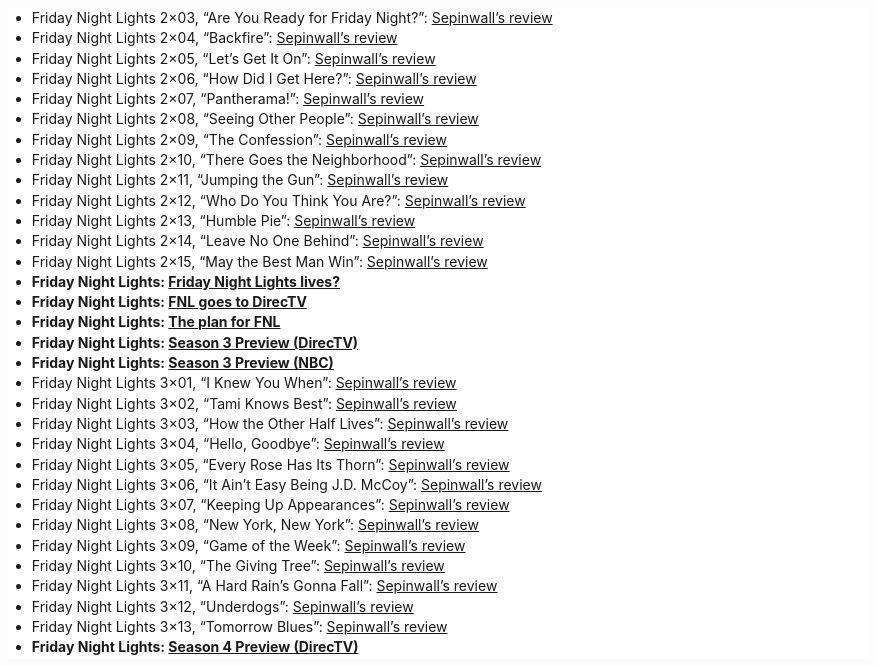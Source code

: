 * Friday Night Lights 2×03, “Are You Ready for Friday Night?”: [Sepinwall’s review](http://sepinwall.blogspot.com/2007/10/friday-night-lights-south-of-border.html)
* Friday Night Lights 2×04, “Backfire”: [Sepinwall’s review](http://sepinwall.blogspot.com/2007/10/friday-night-lights-sing-it-six.html)
* Friday Night Lights 2×05, “Let’s Get It On”: [Sepinwall’s review](http://sepinwall.blogspot.com/2007/11/friday-night-lights-lance-headstrong.html)
* Friday Night Lights 2×06, “How Did I Get Here?”: [Sepinwall’s review](http://sepinwall.blogspot.com/2007/11/friday-night-lights-stuck-next-to.html)
* Friday Night Lights 2×07, “Pantherama!”: [Sepinwall’s review](http://sepinwall.blogspot.com/2007/11/fnl-i-dont-know-julie-instead.html)
* Friday Night Lights 2×08, “Seeing Other People”: [Sepinwall’s review](http://sepinwall.blogspot.com/2007/11/fnl-all-apologies.html)
* Friday Night Lights 2×09, “The Confession”: [Sepinwall’s review](http://sepinwall.blogspot.com/2007/12/fnl-end-of-error.html)
* Friday Night Lights 2×10, “There Goes the Neighborhood”: [Sepinwall’s review](http://sepinwall.blogspot.com/2008/01/fnl-close-quarters.html)
* Friday Night Lights 2×11, “Jumping the Gun”: [Sepinwall’s review](http://sepinwall.blogspot.com/2008/01/fnl-mid-life-mid-game-crisis.html)
* Friday Night Lights 2×12, “Who Do You Think You Are?”: [Sepinwall’s review](http://sepinwall.blogspot.com/2008/01/fnl-everything-in-black-and-white.html)
* Friday Night Lights 2×13, “Humble Pie”: [Sepinwall’s review](http://sepinwall.blogspot.com/2008/01/fnl-she-spikes.html)
* Friday Night Lights 2×14, “Leave No One Behind”: [Sepinwall’s review](http://sepinwall.blogspot.com/2008/02/friday-night-lights-leave-no-one-behind.html)
* Friday Night Lights 2×15, “May the Best Man Win”: [Sepinwall’s review](http://sepinwall.blogspot.com/2008/02/friday-night-lights-may-best-man-win.html)
* **Friday Night Lights: [Friday Night Lights lives?](http://sepinwall.blogspot.com/2008/03/friday-night-lights-lives.html)**
* **Friday Night Lights: [FNL goes to DirecTV](http://sepinwall.blogspot.com/2008/07/dispatch-from-nbc-friday-night-lights.html)**
* **Friday Night Lights: [The plan for FNL](http://sepinwall.blogspot.com/2008/09/plan-for-friday-night-lights.html)**
* **Friday Night Lights: [Season 3 Preview (DirecTV)](http://sepinwall.blogspot.com/2008/09/sepinwall-on-tv-friday-night-lights.html)**
* **Friday Night Lights: [Season 3 Preview (NBC)](http://sepinwall.blogspot.com/2009/01/sepinwall-on-tv-wrapping-up-friday.html)**
* Friday Night Lights 3×01, “I Knew You When”: [Sepinwall’s review](http://sepinwall.blogspot.com/2008/10/friday-night-lights-i-knew-you-when-man.html)
* Friday Night Lights 3×02, “Tami Knows Best”: [Sepinwall’s review](http://sepinwall.blogspot.com/2008/10/friday-night-lights-tami-knows-best-i.html)
* Friday Night Lights 3×03, “How the Other Half Lives”: [Sepinwall’s review](http://sepinwall.blogspot.com/2008/10/friday-night-lights-how-other-half.html)
* Friday Night Lights 3×04, “Hello, Goodbye”: [Sepinwall’s review](http://sepinwall.blogspot.com/2008/10/friday-night-lights-hello-goodbye.html)
* Friday Night Lights 3×05, “Every Rose Has Its Thorn”: [Sepinwall’s review](http://sepinwall.blogspot.com/2008/10/friday-night-lights-every-rose-has-its.html)
* Friday Night Lights 3×06, “It Ain’t Easy Being J.D. McCoy”: [Sepinwall’s review](http://sepinwall.blogspot.com/2008/11/friday-night-lights-it-aint-easy-being.html)
* Friday Night Lights 3×07, “Keeping Up Appearances”: [Sepinwall’s review](http://sepinwall.blogspot.com/2008/11/friday-night-lights-keeping-up.html)
* Friday Night Lights 3×08, “New York, New York”: [Sepinwall’s review](http://sepinwall.blogspot.com/2008/11/friday-night-lights-new-york-new-york.html)
* Friday Night Lights 3×09, “Game of the Week”: [Sepinwall’s review](http://sepinwall.blogspot.com/2008/12/friday-night-lights-game-of-week.html)
* Friday Night Lights 3×10, “The Giving Tree”: [Sepinwall’s review](http://sepinwall.blogspot.com/2008/12/friday-night-lights-giving-tree-lock-up.html)
* Friday Night Lights 3×11, “A Hard Rain’s Gonna Fall”: [Sepinwall’s review](http://sepinwall.blogspot.com/2008/12/friday-night-lights-hard-rains-gonna.html)
* Friday Night Lights 3×12, “Underdogs”: [Sepinwall’s review](http://sepinwall.blogspot.com/2009/01/friday-night-lights-underdogs-clock.html)
* Friday Night Lights 3×13, “Tomorrow Blues”: [Sepinwall’s review](http://sepinwall.blogspot.com/2009/01/friday-night-lights-tomorrow-blues.html)
* **Friday Night Lights: [Season 4 Preview (DirecTV)](http://sepinwall.blogspot.com/2009/10/friday-night-lights-season-four-review.html)**